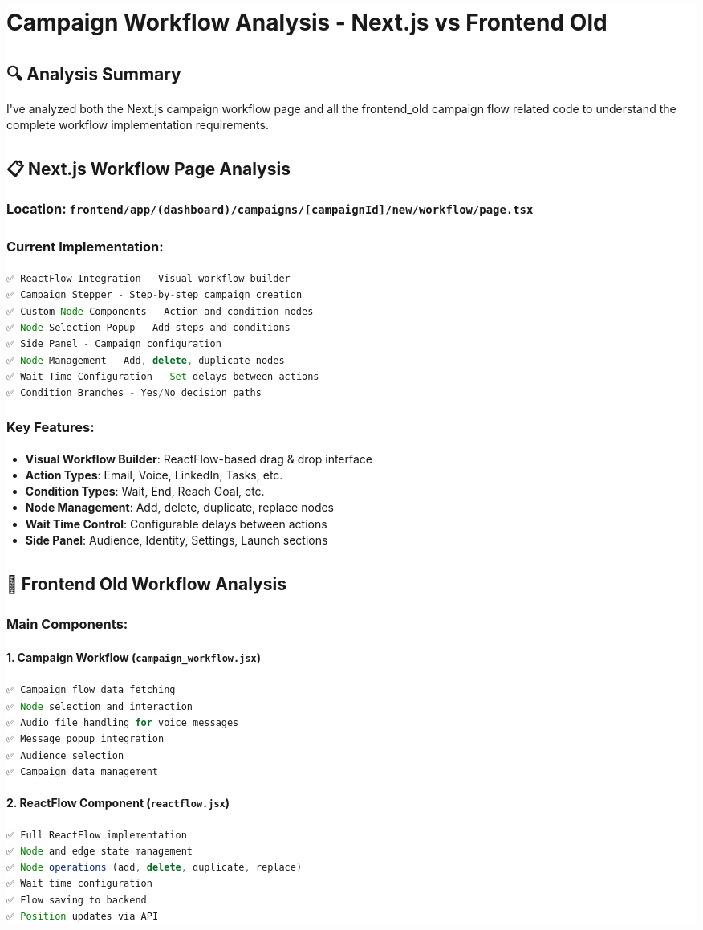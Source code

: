 # Campaign Workflow Analysis - Next.js vs Frontend Old

## 🔍 **Analysis Summary**

I've analyzed both the Next.js campaign workflow page and all the frontend_old campaign flow related code to understand the complete workflow implementation requirements.

## 📋 **Next.js Workflow Page Analysis**

### **Location**: `frontend/app/(dashboard)/campaigns/[campaignId]/new/workflow/page.tsx`

### **Current Implementation**:
```typescript
✅ ReactFlow Integration - Visual workflow builder
✅ Campaign Stepper - Step-by-step campaign creation
✅ Custom Node Components - Action and condition nodes
✅ Node Selection Popup - Add steps and conditions
✅ Side Panel - Campaign configuration
✅ Node Management - Add, delete, duplicate nodes
✅ Wait Time Configuration - Set delays between actions
✅ Condition Branches - Yes/No decision paths
```

### **Key Features**:
- **Visual Workflow Builder**: ReactFlow-based drag & drop interface
- **Action Types**: Email, Voice, LinkedIn, Tasks, etc.
- **Condition Types**: Wait, End, Reach Goal, etc.
- **Node Management**: Add, delete, duplicate, replace nodes
- **Wait Time Control**: Configurable delays between actions
- **Side Panel**: Audience, Identity, Settings, Launch sections

## 🔧 **Frontend Old Workflow Analysis**

### **Main Components**:

#### **1. Campaign Workflow (`campaign_workflow.jsx`)**
```javascript
✅ Campaign flow data fetching
✅ Node selection and interaction
✅ Audio file handling for voice messages
✅ Message popup integration
✅ Audience selection
✅ Campaign data management
```

#### **2. ReactFlow Component (`reactflow.jsx`)**
```javascript
✅ Full ReactFlow implementation
✅ Node and edge state management
✅ Node operations (add, delete, duplicate, replace)
✅ Wait time configuration
✅ Flow saving to backend
✅ Position updates via API
```
